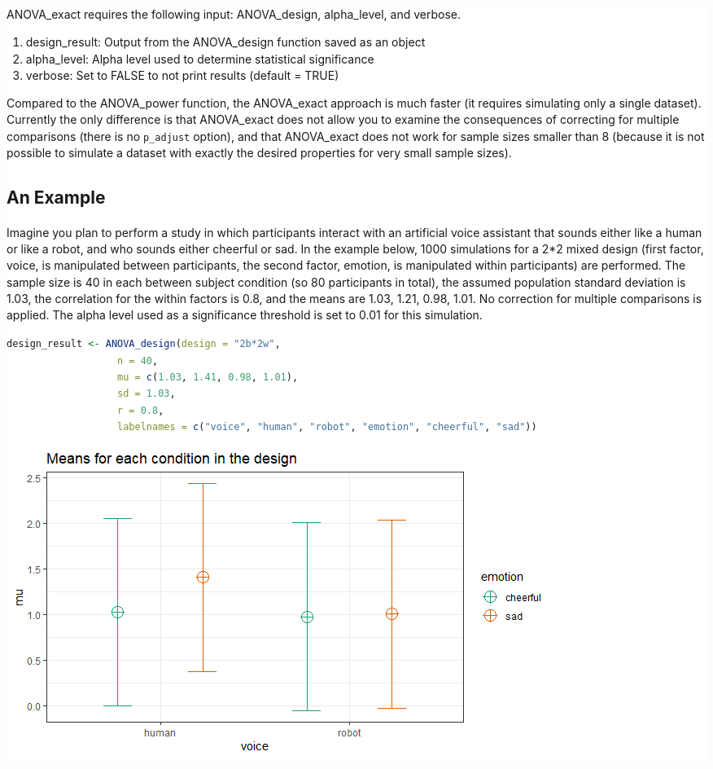 ANOVA\_exact requires the following input: ANOVA\_design, alpha\_level,
and verbose.

1.  design\_result: Output from the ANOVA\_design function saved as an
    object
2.  alpha\_level: Alpha level used to determine statistical significance
3.  verbose: Set to FALSE to not print results (default = TRUE)

Compared to the ANOVA\_power function, the ANOVA\_exact approach is much
faster (it requires simulating only a single dataset). Currently the
only difference is that ANOVA\_exact does not allow you to examine the
consequences of correcting for multiple comparisons (there is no
`p_adjust` option), and that ANOVA\_exact does not work for sample sizes
smaller than 8 (because it is not possible to simulate a dataset with
exactly the desired properties for very small sample sizes).

## An Example

Imagine you plan to perform a study in which participants interact with
an artificial voice assistant that sounds either like a human or like a
robot, and who sounds either cheerful or sad. In the example below, 1000
simulations for a 2\*2 mixed design (first factor, voice, is manipulated
between participants, the second factor, emotion, is manipulated within
participants) are performed. The sample size is 40 in each between
subject condition (so 80 participants in total), the assumed population
standard deviation is 1.03, the correlation for the within factors is
0.8, and the means are 1.03, 1.21, 0.98, 1.01. No correction for
multiple comparisons is applied. The alpha level used as a significance
threshold is set to 0.01 for this simulation.

``` r
design_result <- ANOVA_design(design = "2b*2w",
                   n = 40, 
                   mu = c(1.03, 1.41, 0.98, 1.01), 
                   sd = 1.03, 
                   r = 0.8, 
                   labelnames = c("voice", "human", "robot", "emotion", "cheerful", "sad"))
```

![](README_files/figure-gfm/unnamed-chunk-9-1.png)

